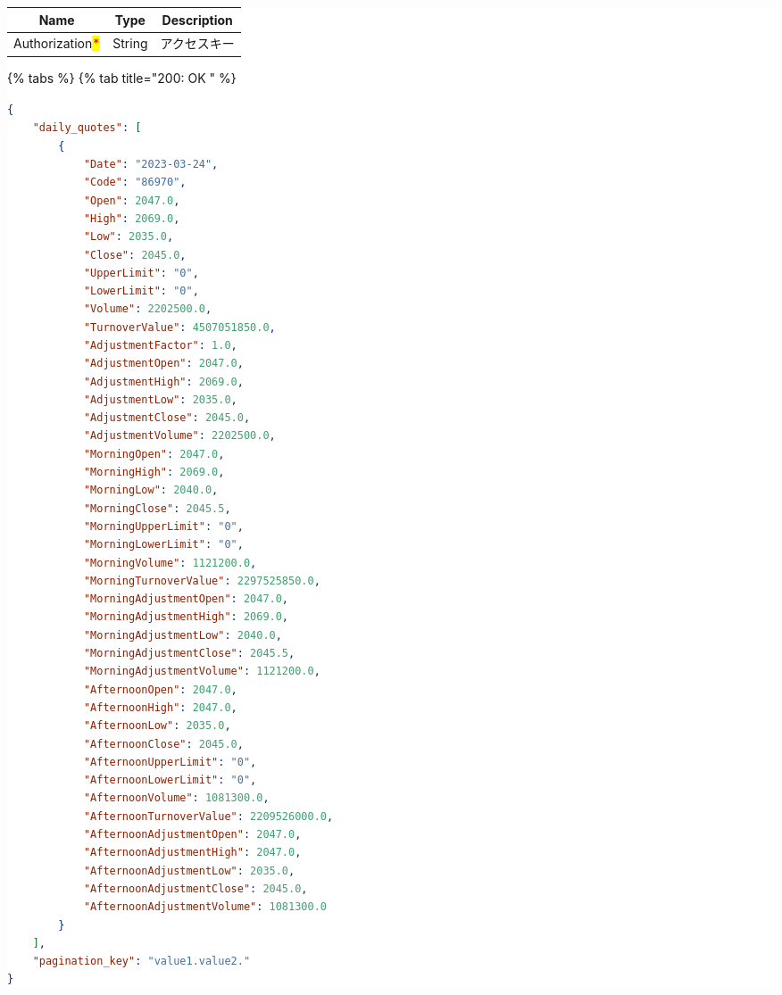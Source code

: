 | Name                                            | Type   | Description |
| ----------------------------------------------- | ------ | ----------- |
| Authorization<mark style="color:red;">\*</mark> | String | アクセスキー      |

{% tabs %}
{% tab title="200: OK " %}

```json
{
    "daily_quotes": [
        {
            "Date": "2023-03-24",
            "Code": "86970",
            "Open": 2047.0,
            "High": 2069.0,
            "Low": 2035.0,
            "Close": 2045.0,
            "UpperLimit": "0",
            "LowerLimit": "0",
            "Volume": 2202500.0,
            "TurnoverValue": 4507051850.0,
            "AdjustmentFactor": 1.0,
            "AdjustmentOpen": 2047.0,
            "AdjustmentHigh": 2069.0,
            "AdjustmentLow": 2035.0,
            "AdjustmentClose": 2045.0,
            "AdjustmentVolume": 2202500.0,
            "MorningOpen": 2047.0,
            "MorningHigh": 2069.0,
            "MorningLow": 2040.0,
            "MorningClose": 2045.5,
            "MorningUpperLimit": "0",
            "MorningLowerLimit": "0",
            "MorningVolume": 1121200.0,
            "MorningTurnoverValue": 2297525850.0,
            "MorningAdjustmentOpen": 2047.0,
            "MorningAdjustmentHigh": 2069.0,
            "MorningAdjustmentLow": 2040.0,
            "MorningAdjustmentClose": 2045.5,
            "MorningAdjustmentVolume": 1121200.0,
            "AfternoonOpen": 2047.0,
            "AfternoonHigh": 2047.0,
            "AfternoonLow": 2035.0,
            "AfternoonClose": 2045.0,
            "AfternoonUpperLimit": "0",
            "AfternoonLowerLimit": "0",
            "AfternoonVolume": 1081300.0,
            "AfternoonTurnoverValue": 2209526000.0,
            "AfternoonAdjustmentOpen": 2047.0,
            "AfternoonAdjustmentHigh": 2047.0,
            "AfternoonAdjustmentLow": 2035.0,
            "AfternoonAdjustmentClose": 2045.0,
            "AfternoonAdjustmentVolume": 1081300.0
        }
    ],
    "pagination_key": "value1.value2."
}
```
